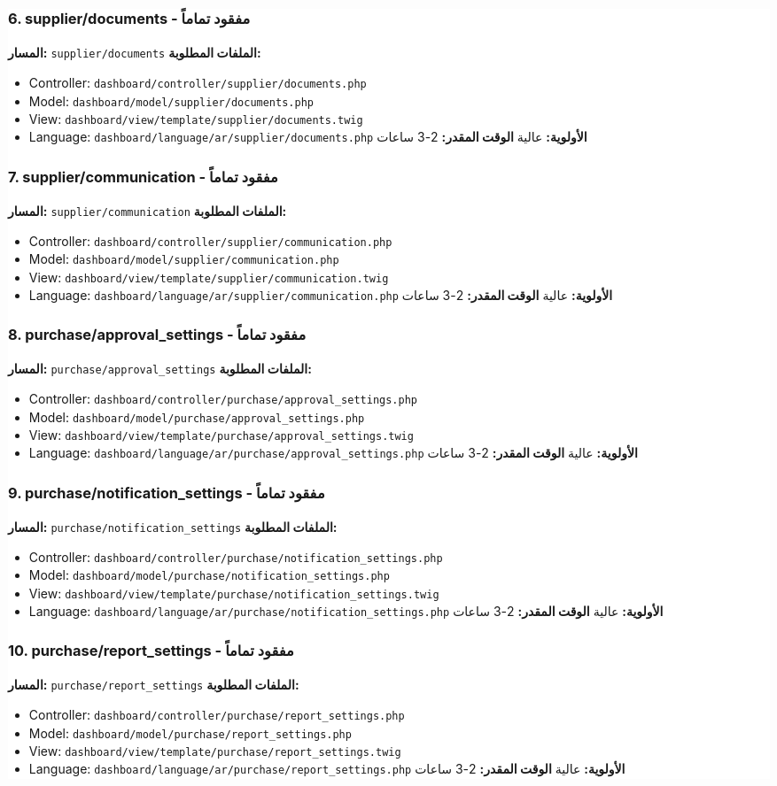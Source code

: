 ### 6. supplier/documents - مفقود تماماً
**المسار:** `supplier/documents`
**الملفات المطلوبة:**
- Controller: `dashboard/controller/supplier/documents.php`
- Model: `dashboard/model/supplier/documents.php`
- View: `dashboard/view/template/supplier/documents.twig`
- Language: `dashboard/language/ar/supplier/documents.php`
**الأولوية:** عالية
**الوقت المقدر:** 2-3 ساعات

### 7. supplier/communication - مفقود تماماً
**المسار:** `supplier/communication`
**الملفات المطلوبة:**
- Controller: `dashboard/controller/supplier/communication.php`
- Model: `dashboard/model/supplier/communication.php`
- View: `dashboard/view/template/supplier/communication.twig`
- Language: `dashboard/language/ar/supplier/communication.php`
**الأولوية:** عالية
**الوقت المقدر:** 2-3 ساعات

### 8. purchase/approval_settings - مفقود تماماً
**المسار:** `purchase/approval_settings`
**الملفات المطلوبة:**
- Controller: `dashboard/controller/purchase/approval_settings.php`
- Model: `dashboard/model/purchase/approval_settings.php`
- View: `dashboard/view/template/purchase/approval_settings.twig`
- Language: `dashboard/language/ar/purchase/approval_settings.php`
**الأولوية:** عالية
**الوقت المقدر:** 2-3 ساعات

### 9. purchase/notification_settings - مفقود تماماً
**المسار:** `purchase/notification_settings`
**الملفات المطلوبة:**
- Controller: `dashboard/controller/purchase/notification_settings.php`
- Model: `dashboard/model/purchase/notification_settings.php`
- View: `dashboard/view/template/purchase/notification_settings.twig`
- Language: `dashboard/language/ar/purchase/notification_settings.php`
**الأولوية:** عالية
**الوقت المقدر:** 2-3 ساعات

### 10. purchase/report_settings - مفقود تماماً
**المسار:** `purchase/report_settings`
**الملفات المطلوبة:**
- Controller: `dashboard/controller/purchase/report_settings.php`
- Model: `dashboard/model/purchase/report_settings.php`
- View: `dashboard/view/template/purchase/report_settings.twig`
- Language: `dashboard/language/ar/purchase/report_settings.php`
**الأولوية:** عالية
**الوقت المقدر:** 2-3 ساعات

